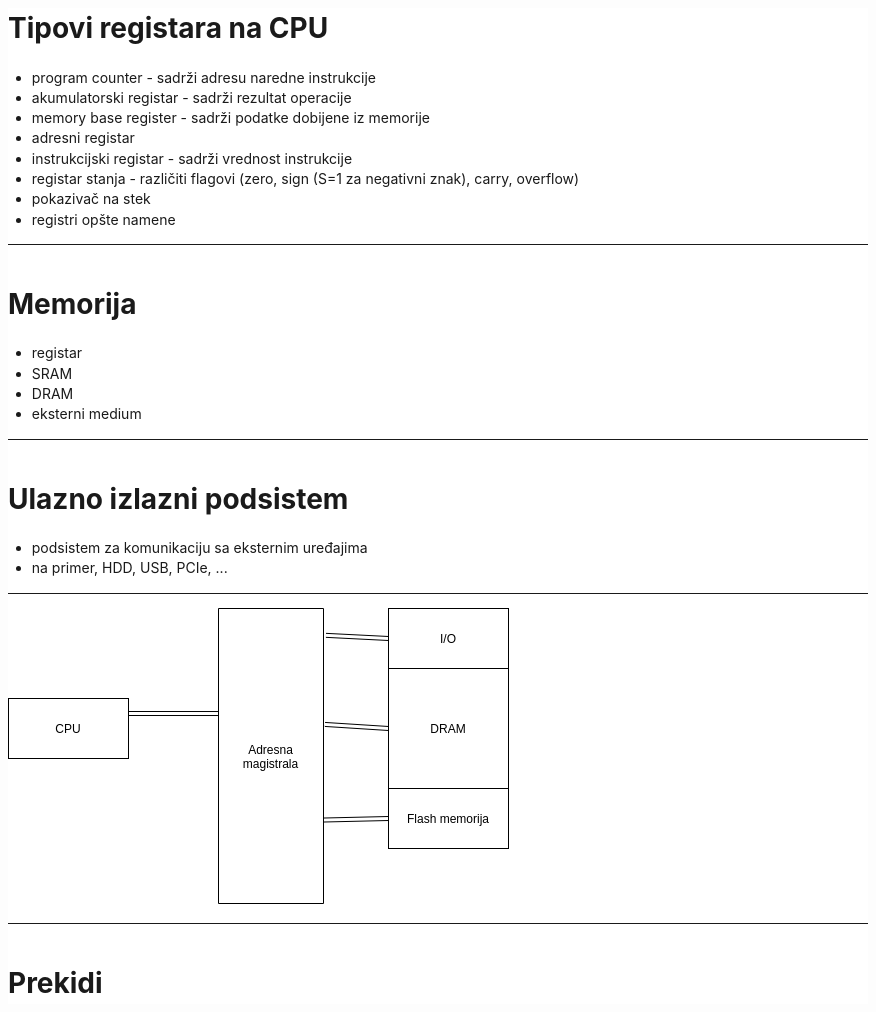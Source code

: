 # Tipovi registara na CPU
* program counter - sadrži adresu naredne instrukcije
* akumulatorski registar - sadrži rezultat operacije
* memory base register - sadrži podatke dobijene iz memorije
* adresni registar
* instrukcijski registar - sadrži vrednost instrukcije
* registar stanja - različiti flagovi (zero, sign (S=1 za negativni znak), carry, overflow)
* pokazivač na stek
* registri opšte namene 

---
# Memorija

* registar 
* SRAM
* DRAM
* eksterni medium

---
# Ulazno izlazni podsistem

* podsistem za komunikaciju sa eksternim uređajima
* na primer, HDD, USB, PCIe, ...


---

![bg contain](diagrams/mmio.png)

---
# Prekidi
